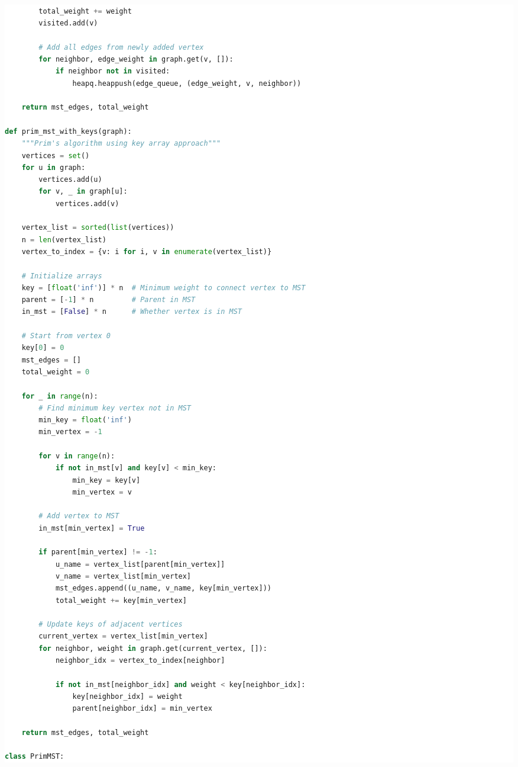 ```python
        total_weight += weight
        visited.add(v)
        
        # Add all edges from newly added vertex
        for neighbor, edge_weight in graph.get(v, []):
            if neighbor not in visited:
                heapq.heappush(edge_queue, (edge_weight, v, neighbor))
    
    return mst_edges, total_weight

def prim_mst_with_keys(graph):
    """Prim's algorithm using key array approach"""
    vertices = set()
    for u in graph:
        vertices.add(u)
        for v, _ in graph[u]:
            vertices.add(v)
    
    vertex_list = sorted(list(vertices))
    n = len(vertex_list)
    vertex_to_index = {v: i for i, v in enumerate(vertex_list)}
    
    # Initialize arrays
    key = [float('inf')] * n  # Minimum weight to connect vertex to MST
    parent = [-1] * n         # Parent in MST
    in_mst = [False] * n      # Whether vertex is in MST
    
    # Start from vertex 0
    key[0] = 0
    mst_edges = []
    total_weight = 0
    
    for _ in range(n):
        # Find minimum key vertex not in MST
        min_key = float('inf')
        min_vertex = -1
        
        for v in range(n):
            if not in_mst[v] and key[v] < min_key:
                min_key = key[v]
                min_vertex = v
        
        # Add vertex to MST
        in_mst[min_vertex] = True
        
        if parent[min_vertex] != -1:
            u_name = vertex_list[parent[min_vertex]]
            v_name = vertex_list[min_vertex]
            mst_edges.append((u_name, v_name, key[min_vertex]))
            total_weight += key[min_vertex]
        
        # Update keys of adjacent vertices
        current_vertex = vertex_list[min_vertex]
        for neighbor, weight in graph.get(current_vertex, []):
            neighbor_idx = vertex_to_index[neighbor]
            
            if not in_mst[neighbor_idx] and weight < key[neighbor_idx]:
                key[neighbor_idx] = weight
                parent[neighbor_idx] = min_vertex
    
    return mst_edges, total_weight

class PrimMST:
```